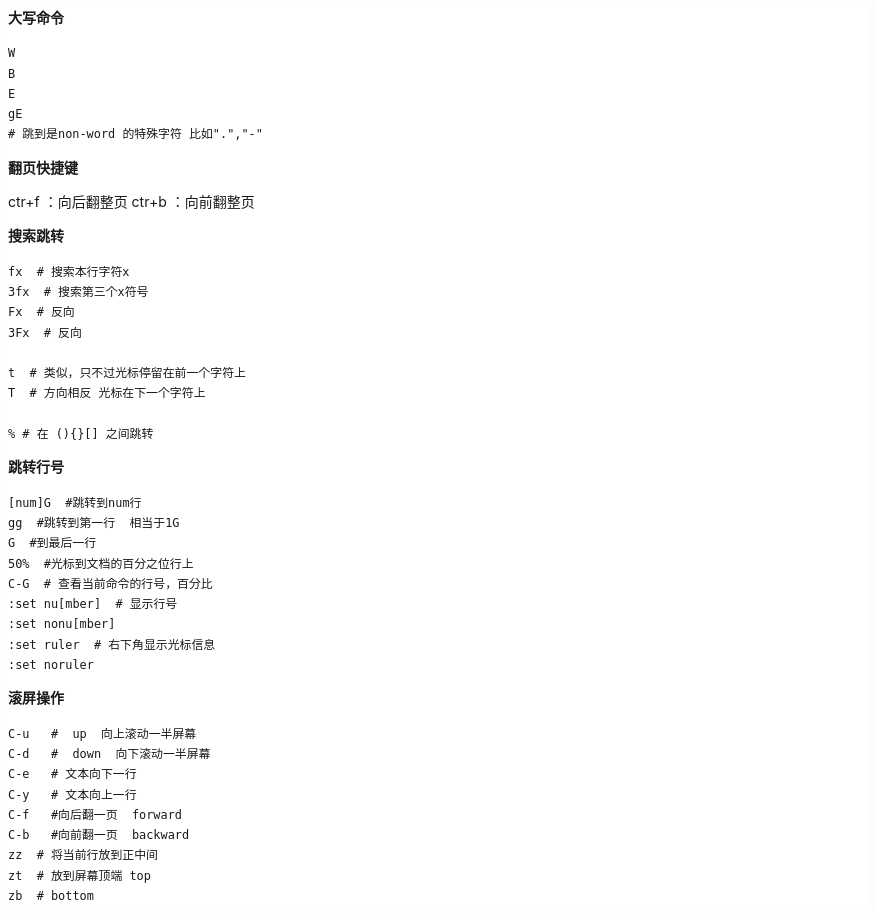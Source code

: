 **大写命令**

```
W
B
E
gE
# 跳到是non-word 的特殊字符 比如".","-"
```

**翻页快捷键**

ctr+f ：向后翻整页
ctr+b ：向前翻整页

**搜索跳转**

```
fx  # 搜索本行字符x
3fx  # 搜索第三个x符号
Fx  # 反向 
3Fx  # 反向 

t  # 类似，只不过光标停留在前一个字符上
T  # 方向相反 光标在下一个字符上

% # 在 (){}[] 之间跳转
```

**跳转行号**

```
[num]G  #跳转到num行
gg  #跳转到第一行  相当于1G
G  #到最后一行
50%  #光标到文档的百分之位行上
C-G  # 查看当前命令的行号，百分比
:set nu[mber]  # 显示行号
:set nonu[mber]
:set ruler  # 右下角显示光标信息
:set noruler
```

**滚屏操作**

```
C-u   #  up  向上滚动一半屏幕
C-d   #  down  向下滚动一半屏幕
C-e   # 文本向下一行
C-y   # 文本向上一行
C-f   #向后翻一页  forward
C-b   #向前翻一页  backward
zz  # 将当前行放到正中间
zt  # 放到屏幕顶端 top
zb  # bottom
```
